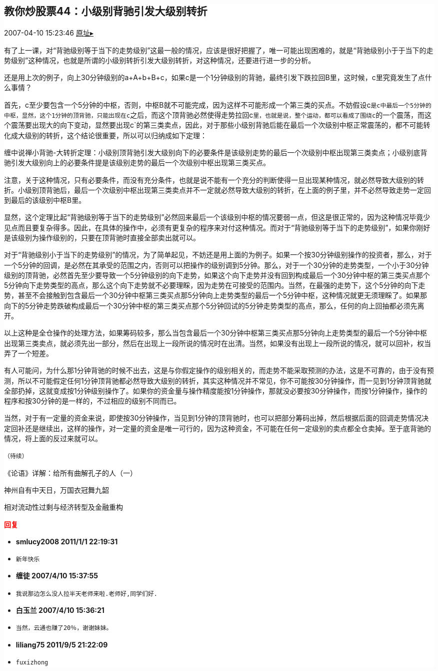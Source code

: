 ## 教你炒股票44：小级别背驰引发大级别转折
2007-04-10 15:23:46
[原址▸](http://www.fxgan.com/chan_time/2007_01_06/514.htm)



 有了上一课，对“背驰级别等于当下的走势级别”这最一般的情况，应该是很好把握了，唯一可能出现困难的，就是“背驰级别小于于当下的走势级别”这种情况，也就是所谓的小级别转折引发大级别转折，对这种情况，还要进行进一步的分析。
 
 还是用上次的例子，向上30分钟级别的a+A+b+B+c，如果c是一个1分钟级别的背驰，最终引发下跌拉回B里，这时候，c里究竟发生了点什么事情？
 
 首先，c至少要包含一个5分钟的中枢，否则，中枢B就不可能完成，因为这样不可能形成一个第三类的买点。不妨假设c`是c中最后一个5分钟的中枢，显然，这个1分钟的顶背驰，只能出现在c`之后，而这个顶背驰必然使得走势拉回c`里，也就是说，整个运动，都可以看成了围绕c`的一个震荡，而这个震荡要出现大的向下变动，显然要出现c`的第三类卖点，因此，对于那些小级别背驰后能在最后一个次级别中枢正常震荡的，都不可能转化成大级别的转折，这个结论很重要，所以可以归纳成如下定理：
 
 缠中说禅小背驰-大转折定理：小级别顶背驰引发大级别向下的必要条件是该级别走势的最后一个次级别中枢出现第三类卖点；小级别底背驰引发大级别向上的必要条件提是该级别走势的最后一个次级别中枢出现第三类买点。
 
 注意，关于这种情况，只有必要条件，而没有充分条件，也就是说不能有一个充分的判断使得一旦出现某种情况，就必然导致大级别的转折。小级别顶背驰后，最后一个次级别中枢出现第三类卖点并不一定就必然导致大级别的转折，在上面的例子里，并不必然导致走势一定回到最后的该级别中枢B里。
 
 显然，这个定理比起“背驰级别等于当下的走势级别”必然回来最后一个该级别中枢的情况要弱一点，但这是很正常的，因为这种情况毕竟少见点而且要复杂得多。因此，在具体的操作中，必须有更复杂的程序来对付这种情况。而对于“背驰级别等于当下的走势级别”，如果你刚好是该级别为操作级别的，只要在顶背驰时直接全部卖出就可以。
 
 对于“背驰级别小于当下的走势级别”的情况，为了简单起见，不妨还是用上面的为例子。如果一个按30分钟级别操作的投资者，那么，对于一个5分钟的回调，是必然在其承受的范围之内，否则可以把操作的级别调到5分钟。那么，对于一个30分钟的走势类型，一个小于30分钟级别的顶背驰，必然首先至少要导致一个5分钟级别的向下走势，如果这个向下走势并没有回到构成最后一个30分钟中枢的第三类买点那个5分钟向下走势类型的高点，那么这个向下走势就不必要理睬，因为走势在可接受的范围内。当然，在最强的走势下，这个5分钟的向下走势，甚至不会接触到包含最后一个30分钟中枢第三类买点那5分钟向上走势类型的最后一个5分钟中枢，这种情况就更无须理睬了。如果那向下的5分钟走势跌破构成最后一个30分钟中枢的第三类买点那个5分钟回试的5分钟走势类型的高点，那么，任何的向上回抽都必须先离开。
 
 以上这种是全仓操作的处理方法，如果筹码较多，那么当包含最后一个30分钟中枢第三类买点那5分钟向上走势类型的最后一个5分钟中枢出现第三类卖点，就必须先出一部分，然后在出现上一段所说的情况时在出清。当然，如果没有出现上一段所说的情况，就可以回补，权当弄了一个短差。
 
 有人可能问，为什么那1分钟背驰的时候不出去，这是与你假定操作的级别相关的，而走势不能采取预测的办法，这是不可靠的，由于没有预测，所以不可能假定任何1分钟顶背驰都必然导致大级别的转折，其实这种情况并不常见，你不可能按30分钟操作，而一见到1分钟顶背驰就全部扔掉，这就变成按1分钟级别操作了。如果你的资金量与操作精度能按1分钟操作，那就没必要按30分钟操作，而按1分钟操作，操作的程序和按30分钟的是一样的，不过相应的级别不同而已。
 
 当然，对于有一定量的资金来说，即使按30分钟操作，当见到1分钟的顶背驰时，也可以把部分筹码出掉，然后根据后面的回调走势情况决定回补还是继续出，这样的操作，对一定量的资金是唯一可行的，因为这种资金，不可能在任何一定级别的卖点都全仓卖掉。至于底背驰的情况，将上面的反过来就可以。
 
    （待续）
 
  
 
 
  《论语》详解：给所有曲解孔子的人（一）
 
 
  
 
 
  神州自有中天日，万国衣冠舞九韶
 
 
 相对流动性过剩与经济转型及金融重构
 





<font color='red'>**回复**</font>


- **smlucy2008 2011/1/1 22:19:31**
- ```
  新年快乐
  ```
- **缠徒 2007/4/10 15:37:55**
- ```
  我说那边怎么没人拉半天老师来啦.老师好,同学们好.
  ```
- **白玉兰 2007/4/10 15:36:21**
- ```
  当然，云通也赚了20％，谢谢妹妹。
  ```
- **liliang75 2011/9/5 21:22:09**
- ```
  fuxizhong
  ```